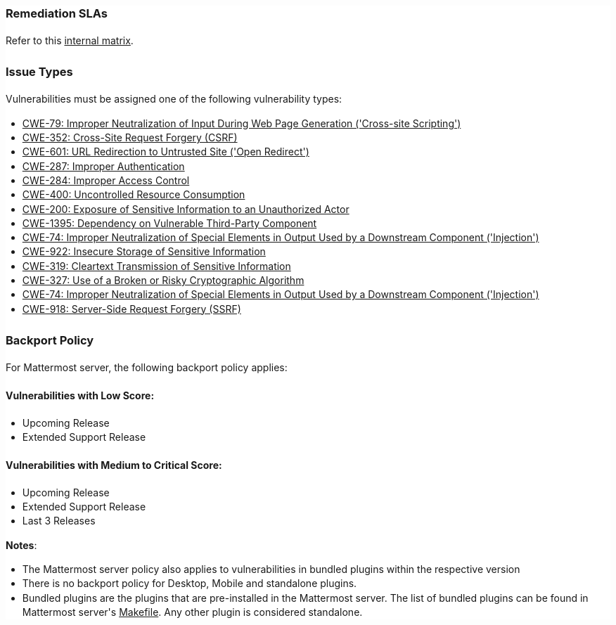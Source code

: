 
### Remediation SLAs
Refer to this [internal matrix](https://docs.google.com/spreadsheets/d/10XHFqy8NdbdpVNtxqz9GQL6oTlhf3jx5I3IDv9Oh-c8/edit#gid=0).

### Issue Types
Vulnerabilities must be assigned one of the following vulnerability types:

* [CWE-79: Improper Neutralization of Input During Web Page Generation ('Cross-site Scripting')]( https://cwe.mitre.org/data/definitions/79.html)
* [CWE-352: Cross-Site Request Forgery (CSRF)](https://cwe.mitre.org/data/definitions/352.html)
* [CWE-601: URL Redirection to Untrusted Site ('Open Redirect')](https://cwe.mitre.org/data/definitions/601.html)
* [CWE-287: Improper Authentication](https://cwe.mitre.org/data/definitions/287.html)
* [CWE-284: Improper Access Control](https://cwe.mitre.org/data/definitions/284.html)
* [CWE-400: Uncontrolled Resource Consumption](https://cwe.mitre.org/data/definitions/400.html)
* [CWE-200: Exposure of Sensitive Information to an Unauthorized Actor](https://cwe.mitre.org/data/definitions/200.html)
* [CWE-1395: Dependency on Vulnerable Third-Party Component](https://cwe.mitre.org/data/definitions/1395.html)
* [CWE-74: Improper Neutralization of Special Elements in Output Used by a Downstream Component ('Injection')](https://cwe.mitre.org/data/definitions/74.html)
* [CWE-922: Insecure Storage of Sensitive Information](https://cwe.mitre.org/data/definitions/922.html)
* [CWE-319: Cleartext Transmission of Sensitive Information](https://cwe.mitre.org/data/definitions/319.html)
* [CWE-327: Use of a Broken or Risky Cryptographic Algorithm](https://cwe.mitre.org/data/definitions/327.html)
* [CWE-74: Improper Neutralization of Special Elements in Output Used by a Downstream Component ('Injection')](https://cwe.mitre.org/data/definitions/74.html)
* [CWE-918: Server-Side Request Forgery (SSRF)](https://cwe.mitre.org/data/definitions/918.html)

### Backport Policy
For Mattermost server, the following backport policy applies:

#### Vulnerabilities with Low Score:
- Upcoming Release
- Extended Support Release

#### Vulnerabilities with Medium to Critical Score:
- Upcoming Release
- Extended Support Release
- Last 3 Releases

**Notes**:
* The Mattermost server policy also applies to vulnerabilities in bundled plugins within the respective version
* There is no backport policy for Desktop, Mobile and standalone plugins.
* Bundled plugins are the plugins that are pre-installed in the Mattermost server. The list of bundled plugins can be found in Mattermost server's [Makefile](https://github.com/mattermost/mattermost-server/blob/master/server/Makefile#L141). Any other plugin is considered standalone.
